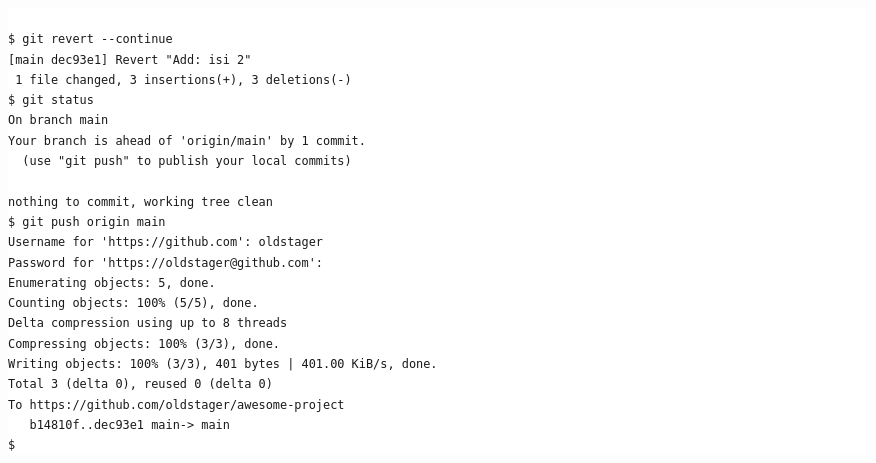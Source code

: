 ```

$ git revert --continue
[main dec93e1] Revert "Add: isi 2"
 1 file changed, 3 insertions(+), 3 deletions(-)
$ git status
On branch main 
Your branch is ahead of 'origin/main' by 1 commit.
  (use "git push" to publish your local commits)

nothing to commit, working tree clean
$ git push origin main
Username for 'https://github.com': oldstager
Password for 'https://oldstager@github.com': 
Enumerating objects: 5, done.
Counting objects: 100% (5/5), done.
Delta compression using up to 8 threads
Compressing objects: 100% (3/3), done.
Writing objects: 100% (3/3), 401 bytes | 401.00 KiB/s, done.
Total 3 (delta 0), reused 0 (delta 0)
To https://github.com/oldstager/awesome-project
   b14810f..dec93e1 main-> main 
$
```
